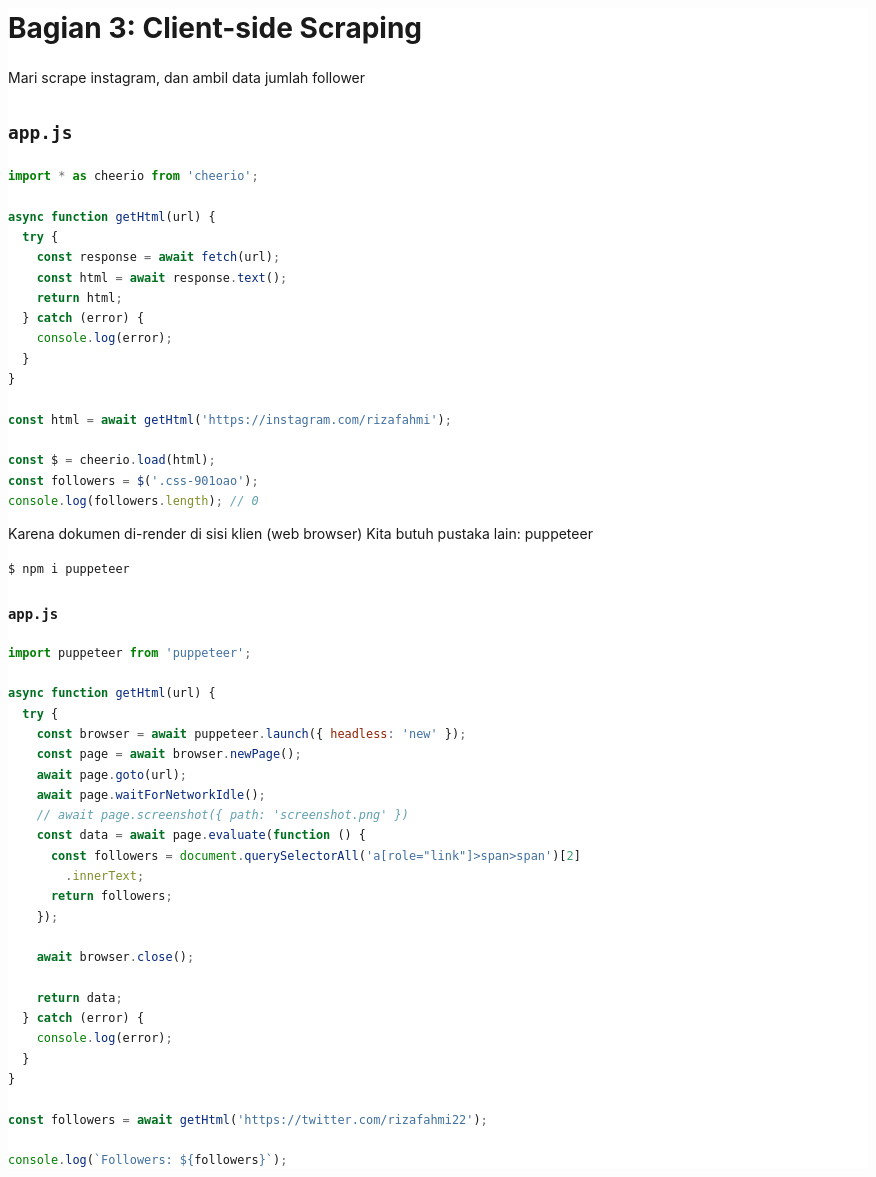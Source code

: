 # Bagian 3: Client-side Scraping

Mari scrape instagram, dan ambil data jumlah follower

## `app.js`

```js
import * as cheerio from 'cheerio';

async function getHtml(url) {
  try {
    const response = await fetch(url);
    const html = await response.text();
    return html;
  } catch (error) {
    console.log(error);
  }
}

const html = await getHtml('https://instagram.com/rizafahmi');

const $ = cheerio.load(html);
const followers = $('.css-901oao');
console.log(followers.length); // 0
```

Karena dokumen di-render di sisi klien (web browser)
Kita butuh pustaka lain: puppeteer

```shell
$ npm i puppeteer
```

### `app.js`

```js
import puppeteer from 'puppeteer';

async function getHtml(url) {
  try {
    const browser = await puppeteer.launch({ headless: 'new' });
    const page = await browser.newPage();
    await page.goto(url);
    await page.waitForNetworkIdle();
    // await page.screenshot({ path: 'screenshot.png' })
    const data = await page.evaluate(function () {
      const followers = document.querySelectorAll('a[role="link"]>span>span')[2]
        .innerText;
      return followers;
    });

    await browser.close();

    return data;
  } catch (error) {
    console.log(error);
  }
}

const followers = await getHtml('https://twitter.com/rizafahmi22');

console.log(`Followers: ${followers}`);
```
